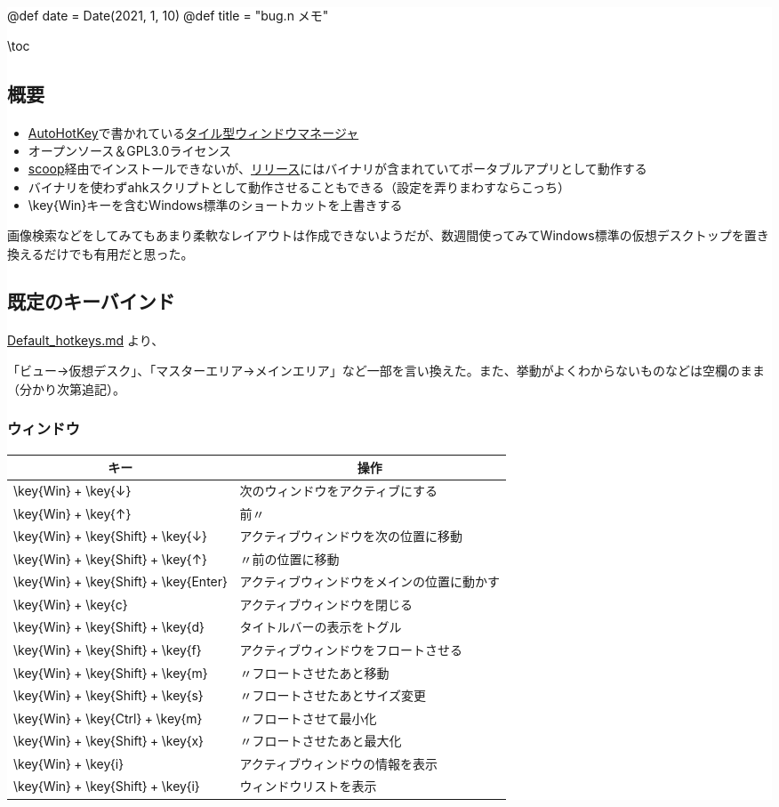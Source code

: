 @def date = Date(2021, 1, 10)
@def title = "bug.n メモ"



\toc

## 概要

- [AutoHotKey](https://www.autohotkey.com)で書かれている[タイル型ウィンドウマネージャ](https://ja.wikipedia.org/wiki/%E3%82%BF%E3%82%A4%E3%83%AB%E5%9E%8B%E3%82%A6%E3%82%A3%E3%83%B3%E3%83%89%E3%82%A6%E3%83%9E%E3%83%8D%E3%83%BC%E3%82%B8%E3%83%A3)
- オープンソース＆GPL3.0ライセンス
- [scoop](https://scoop.sh)経由でインストールできないが、[リリース](https://github.com/fuhsjr00/bug.n/releases/latest)にはバイナリが含まれていてポータブルアプリとして動作する
- バイナリを使わずahkスクリプトとして動作させることもできる（設定を弄りまわすならこっち）
- \key{Win}キーを含むWindows標準のショートカットを上書きする



画像検索などをしてみてもあまり柔軟なレイアウトは作成できないようだが、数週間使ってみてWindows標準の仮想デスクトップを置き換えるだけでも有用だと思った。



## 既定のキーバインド

[Default_hotkeys.md](https://github.com/fuhsjr00/bug.n/blob/master/doc/Default_hotkeys.md) より、

「ビュー→仮想デスク」、「マスターエリア→メインエリア」など一部を言い換えた。また、挙動がよくわからないものなどは空欄のまま（分かり次第追記）。

### ウィンドウ

| キー                                  | 操作                                       |
| ------------------------------------- | ------------------------------------------ |
| \key{Win} + \key{↓}                   | 次のウィンドウをアクティブにする           |
| \key{Win} + \key{↑}                   | 前〃                                       |
| \key{Win} + \key{Shift} + \key{↓}     | アクティブウィンドウを次の位置に移動       |
| \key{Win} + \key{Shift} + \key{↑}     | 〃前の位置に移動                           |
| \key{Win} + \key{Shift} + \key{Enter} | アクティブウィンドウをメインの位置に動かす |
| \key{Win} + \key{c}                   | アクティブウィンドウを閉じる               |
| \key{Win} + \key{Shift} + \key{d}     | タイトルバーの表示をトグル                 |
| \key{Win} + \key{Shift} + \key{f}     | アクティブウィンドウをフロートさせる       |
| \key{Win} + \key{Shift} + \key{m}     | 〃フロートさせたあと移動                   |
| \key{Win} + \key{Shift} + \key{s}     | 〃フロートさせたあとサイズ変更             |
| \key{Win} + \key{Ctrl} + \key{m}      | 〃フロートさせて最小化                     |
| \key{Win} + \key{Shift} + \key{x}     | 〃フロートさせたあと最大化                 |
| \key{Win} + \key{i}                   | アクティブウィンドウの情報を表示           |
| \key{Win} + \key{Shift} + \key{i}     | ウィンドウリストを表示                     |
